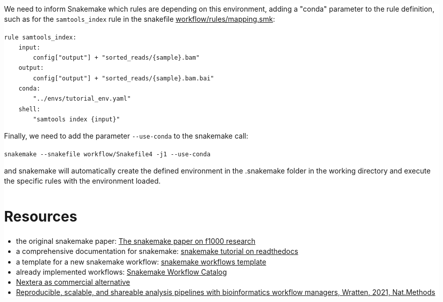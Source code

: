 We need to inform Snakemake which rules are depending on this environment, adding a "conda" parameter to the rule definition, such as for the `samtools_index` rule in the snakefile [workflow/rules/mapping.smk](workflow/rules/mapping.smk):

```
rule samtools_index:
    input:
        config["output"] + "sorted_reads/{sample}.bam"
    output:
        config["output"] + "sorted_reads/{sample}.bam.bai"
    conda:
        "../envs/tutorial_env.yaml"
    shell:
        "samtools index {input}"
```

Finally, we need to add the parameter `--use-conda` to the snakemake call: 

```
snakemake --snakefile workflow/Snakefile4 -j1 --use-conda
``` 

and snakemake will automatically create the defined environment in the .snakemake folder in the working directory and execute the specific rules with the environment loaded.

# Resources

- the original snakemake paper: [The snakemake paper on f1000 research](https://f1000research.com/articles/10-33/v2)
- a comprehensive documentation for snakemake: [snakemake tutorial on readthedocs](https://snakemake.readthedocs.io/en/stable/)
- a template for a new snakemake workflow: [snakemake workflows template](https://github.com/snakemake-workflows/snakemake-workflow-template)
- already implemented workflows: [Snakemake Workflow Catalog](https://snakemake.github.io/snakemake-workflow-catalog/?usage=<owner>%2F<repo>)
- [Nextera as commercial alternative](https://www.nextflow.io/docs/latest/index.html)
- [Reproducible, scalable, and shareable analysis pipelines with bioinformatics workflow managers, Wratten, 2021, Nat.Methods](https://www.nature.com/articles/s41592-021-01254-9)

